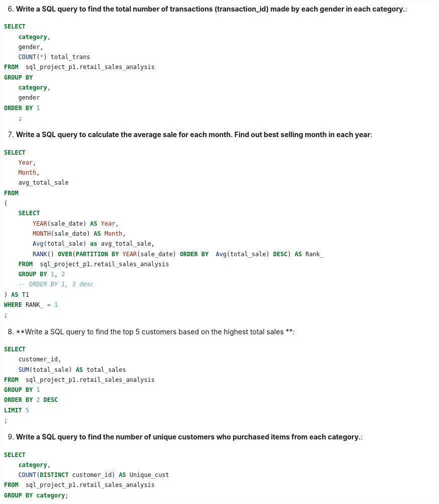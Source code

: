6. **Write a SQL query to find the total number of transactions (transaction_id) made by each gender in each category.**:
```sql
SELECT
	category,
    gender,
    COUNT(*) total_trans
FROM  sql_project_p1.retail_sales_analysis
GROUP BY 
	category,
    gender
ORDER BY 1
    ;
```

7. **Write a SQL query to calculate the average sale for each month. Find out best selling month in each year**:
```sql
SELECT
	Year,
    Month,
    avg_total_sale
FROM
(
	SELECT
		YEAR(sale_date) AS Year,
		MONTH(sale_date) AS Month,
		Avg(total_sale) as avg_total_sale,
		RANK() OVER(PARTITION BY YEAR(sale_date) ORDER BY  Avg(total_sale) DESC) AS Rank_
	FROM  sql_project_p1.retail_sales_analysis
	GROUP BY 1, 2
	-- ORDER BY 1, 3 desc
) AS T1
WHERE RANK_ = 1
;
```

8. **Write a SQL query to find the top 5 customers based on the highest total sales **:
```sql
SELECT
	customer_id,
    SUM(total_sale) AS total_sales
FROM  sql_project_p1.retail_sales_analysis
GROUP BY 1
ORDER BY 2 DESC
LIMIT 5
;
```

9. **Write a SQL query to find the number of unique customers who purchased items from each category.**:
```sql
SELECT
	category,
    COUNT(DISTINCT customer_id) AS Unique_cust
FROM  sql_project_p1.retail_sales_analysis
GROUP BY category;
```
